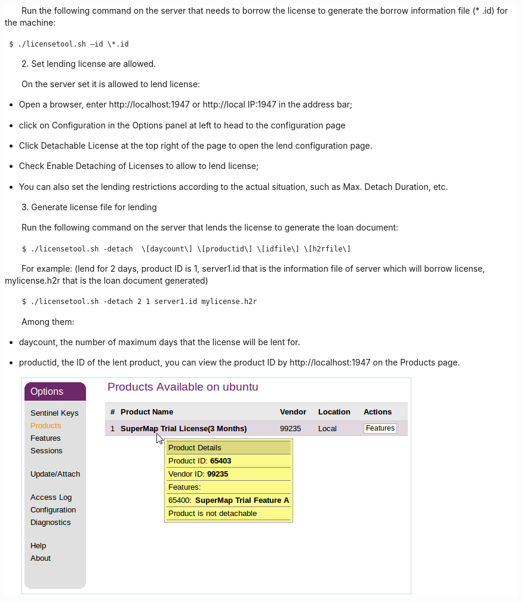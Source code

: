 　　Run the following command on the server that needs to borrow the license to generate the borrow information file (* .id) for the machine:

     $ ./licensetool.sh –id \*.id

　　2.  Set lending license are allowed.

　　On the server set it is allowed to lend license:

-   Open a browser, enter http://localhost:1947 or http://local IP:1947 in the address bar;

-   click on Configuration in the Options panel at left to head to the configuration page 

-   Click Detachable License at the top right of the page to open the lend configuration page.

-   Check Enable Detaching of Licenses to allow to lend license;

-   You can also set the lending restrictions according to the actual situation, such as Max. Detach Duration, etc. 


　　3.  Generate license file for lending 

　　Run the following command on the server that lends the license to generate the loan document:

        $ ./licensetool.sh -detach  \[daycount\] \[productid\] \[idfile\] \[h2rfile\]

　　For example: (lend for 2 days, product ID is 1, server1.id that is the information file of server which will borrow license, mylicense.h2r that is the loan document generated) 

        $ ./licensetool.sh -detach 2 1 server1.id mylicense.h2r

　　Among them:

-   daycount, the number of maximum days that the license will be lent for.

-   productid, the ID of the lent product, you can view the product ID by http://localhost:1947 on the Products page. 

　　![](img/ProductsLicense.png)
